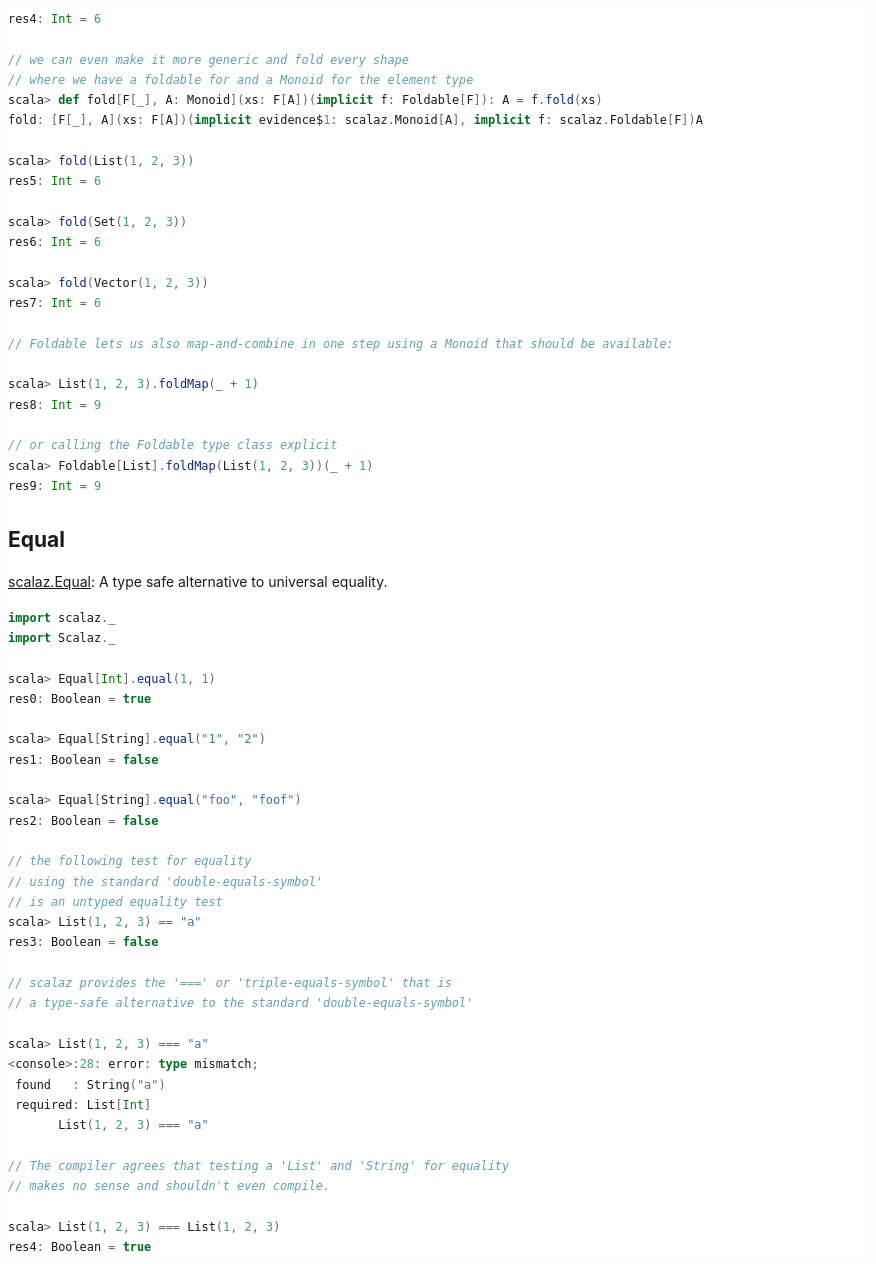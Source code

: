 ```scala
res4: Int = 6

// we can even make it more generic and fold every shape
// where we have a foldable for and a Monoid for the element type
scala> def fold[F[_], A: Monoid](xs: F[A])(implicit f: Foldable[F]): A = f.fold(xs)
fold: [F[_], A](xs: F[A])(implicit evidence$1: scalaz.Monoid[A], implicit f: scalaz.Foldable[F])A

scala> fold(List(1, 2, 3))
res5: Int = 6

scala> fold(Set(1, 2, 3))
res6: Int = 6

scala> fold(Vector(1, 2, 3))
res7: Int = 6

// Foldable lets us also map-and-combine in one step using a Monoid that should be available:

scala> List(1, 2, 3).foldMap(_ + 1)
res8: Int = 9

// or calling the Foldable type class explicit
scala> Foldable[List].foldMap(List(1, 2, 3))(_ + 1)
res9: Int = 9
```

## Equal
[scalaz.Equal](https://github.com/scalaz/scalaz/blob/v7.2.8/core/src/main/scala/scalaz/Equal.scala): A type safe alternative to universal equality.

```scala
import scalaz._
import Scalaz._

scala> Equal[Int].equal(1, 1)
res0: Boolean = true

scala> Equal[String].equal("1", "2")
res1: Boolean = false

scala> Equal[String].equal("foo", "foof")
res2: Boolean = false

// the following test for equality
// using the standard 'double-equals-symbol'
// is an untyped equality test
scala> List(1, 2, 3) == "a"
res3: Boolean = false

// scalaz provides the '===' or 'triple-equals-symbol' that is
// a type-safe alternative to the standard 'double-equals-symbol'

scala> List(1, 2, 3) === "a"
<console>:28: error: type mismatch;
 found   : String("a")
 required: List[Int]
       List(1, 2, 3) === "a"

// The compiler agrees that testing a 'List' and 'String' for equality
// makes no sense and shouldn't even compile.

scala> List(1, 2, 3) === List(1, 2, 3)
res4: Boolean = true
```